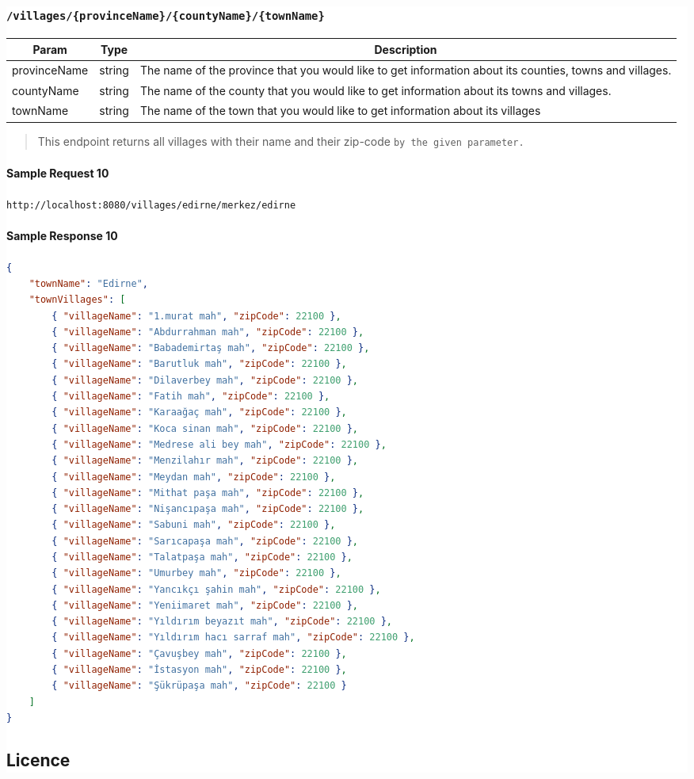 
### `/villages/{provinceName}/{countyName}/{townName}`

| Param | Type | Description |
| -- | -- | -- |
| provinceName | string | The name of the province that you would like to get information about its counties, towns and villages. |
| countyName | string | The name of the county that you would like to get information about its towns and villages. |
| townName | string | The name of the town that you would like to get information about its villages |

> This endpoint returns all villages with their name and their zip-code `by the given parameter.`

#### Sample Request 10

```http
http://localhost:8080/villages/edirne/merkez/edirne
```

#### Sample Response 10

```json
{
    "townName": "Edirne",
    "townVillages": [
        { "villageName": "1.murat mah", "zipCode": 22100 },
        { "villageName": "Abdurrahman mah", "zipCode": 22100 },
        { "villageName": "Babademirtaş mah", "zipCode": 22100 },
        { "villageName": "Barutluk mah", "zipCode": 22100 },
        { "villageName": "Dilaverbey mah", "zipCode": 22100 },
        { "villageName": "Fatih mah", "zipCode": 22100 },
        { "villageName": "Karaağaç mah", "zipCode": 22100 },
        { "villageName": "Koca sinan mah", "zipCode": 22100 },
        { "villageName": "Medrese ali bey mah", "zipCode": 22100 },
        { "villageName": "Menzilahır mah", "zipCode": 22100 },
        { "villageName": "Meydan mah", "zipCode": 22100 },
        { "villageName": "Mithat paşa mah", "zipCode": 22100 },
        { "villageName": "Nişancıpaşa mah", "zipCode": 22100 },
        { "villageName": "Sabuni mah", "zipCode": 22100 },
        { "villageName": "Sarıcapaşa mah", "zipCode": 22100 },
        { "villageName": "Talatpaşa mah", "zipCode": 22100 },
        { "villageName": "Umurbey mah", "zipCode": 22100 },
        { "villageName": "Yancıkçı şahin mah", "zipCode": 22100 },
        { "villageName": "Yeniimaret mah", "zipCode": 22100 },
        { "villageName": "Yıldırım beyazıt mah", "zipCode": 22100 },
        { "villageName": "Yıldırım hacı sarraf mah", "zipCode": 22100 },
        { "villageName": "Çavuşbey mah", "zipCode": 22100 },
        { "villageName": "İstasyon mah", "zipCode": 22100 },
        { "villageName": "Şükrüpaşa mah", "zipCode": 22100 }
    ]
}
```

## Licence 

